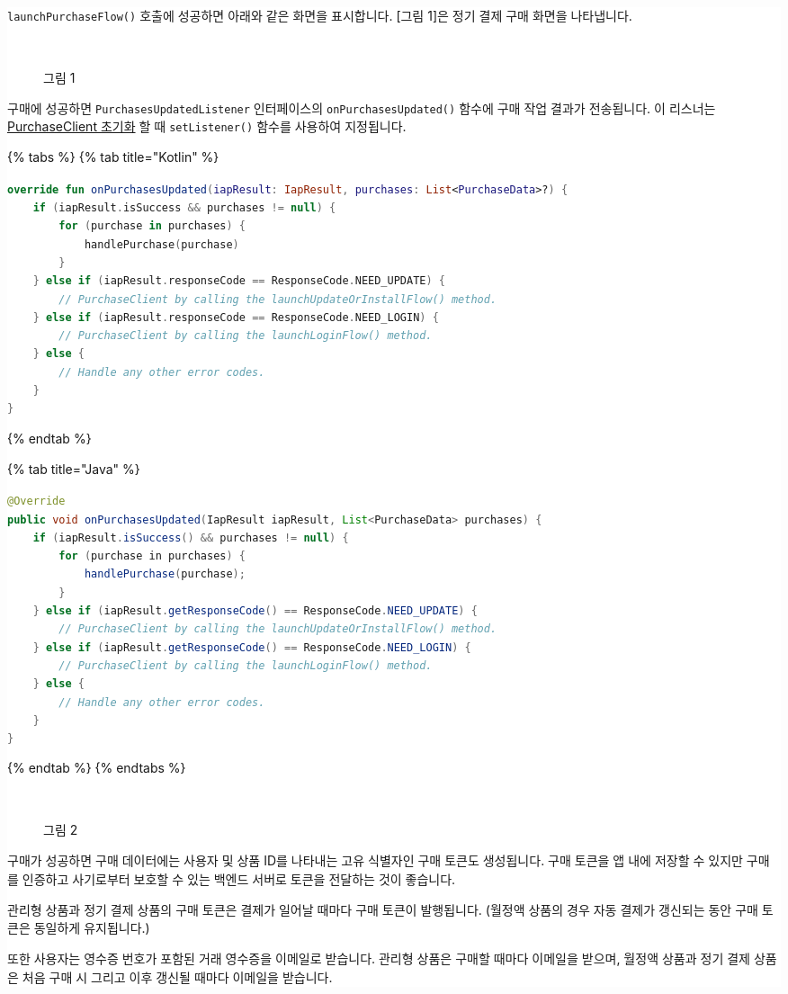 `launchPurchaseFlow()` 호출에 성공하면 아래와 같은 화면을 표시합니다. \[그림 1]은 정기 결제 구매 화면을 나타냅니다.

<figure><img src="https://1837360763-files.gitbook.io/~/files/v0/b/gitbook-x-prod.appspot.com/o/spaces%2Fot0z57AnnXZ02C5qyePV%2Fuploads%2F2Lkq8XusttkJ8sImrM8C%2F2.png?alt=media&#x26;token=9da3eb3f-02b1-45f9-9727-2c200068c65d" alt=""><figcaption><p>그림 1</p></figcaption></figure>

구매에 성공하면 `PurchasesUpdatedListener` 인터페이스의 `onPurchasesUpdated()` 함수에 구매 작업 결과가 전송됩니다. 이 리스너는 [PurchaseClient 초기화](#id-04.-sdk-purchaseclient) 할 때 `setListener()` 함수를 사용하여 지정됩니다.

{% tabs %}
{% tab title="Kotlin" %}
```kotlin
override fun onPurchasesUpdated(iapResult: IapResult, purchases: List<PurchaseData>?) {
    if (iapResult.isSuccess && purchases != null) {
        for (purchase in purchases) {
            handlePurchase(purchase)
        }
    } else if (iapResult.responseCode == ResponseCode.NEED_UPDATE) {
        // PurchaseClient by calling the launchUpdateOrInstallFlow() method.
    } else if (iapResult.responseCode == ResponseCode.NEED_LOGIN) {
        // PurchaseClient by calling the launchLoginFlow() method.
    } else {
        // Handle any other error codes.
    }
}
```
{% endtab %}

{% tab title="Java" %}
```java
@Override
public void onPurchasesUpdated(IapResult iapResult, List<PurchaseData> purchases) {
    if (iapResult.isSuccess() && purchases != null) {
        for (purchase in purchases) {
            handlePurchase(purchase);
        }
    } else if (iapResult.getResponseCode() == ResponseCode.NEED_UPDATE) {
        // PurchaseClient by calling the launchUpdateOrInstallFlow() method.
    } else if (iapResult.getResponseCode() == ResponseCode.NEED_LOGIN) {
        // PurchaseClient by calling the launchLoginFlow() method.
    } else {
        // Handle any other error codes.
    }
}
```
{% endtab %}
{% endtabs %}

<figure><img src="https://1837360763-files.gitbook.io/~/files/v0/b/gitbook-x-prod.appspot.com/o/spaces%2Fot0z57AnnXZ02C5qyePV%2Fuploads%2F58l823PfVJNsedj5q9sw%2F3.png?alt=media&#x26;token=f7c93cc2-cc7b-482d-af7f-3b491fb92cd8" alt=""><figcaption><p>그림 2</p></figcaption></figure>

구매가 성공하면 구매 데이터에는 사용자 및 상품 ID를 나타내는 고유 식별자인 구매 토큰도 생성됩니다. 구매 토큰을 앱 내에 저장할 수 있지만 구매를 인증하고 사기로부터 보호할 수 있는 백엔드 서버로 토큰을 전달하는 것이 좋습니다.

관리형 상품과 정기 결제 상품의 구매 토큰은 결제가 일어날 때마다 구매 토큰이 발행됩니다. (월정액 상품의 경우 자동 결제가 갱신되는 동안 구매 토큰은 동일하게 유지됩니다.)

또한 사용자는 영수증 번호가 포함된 거래 영수증을 이메일로 받습니다. 관리형 상품은 구매할 때마다 이메일을 받으며, 월정액 상품과 정기 결제 상품은 처음 구매 시 그리고 이후 갱신될 때마다 이메일을 받습니다.
